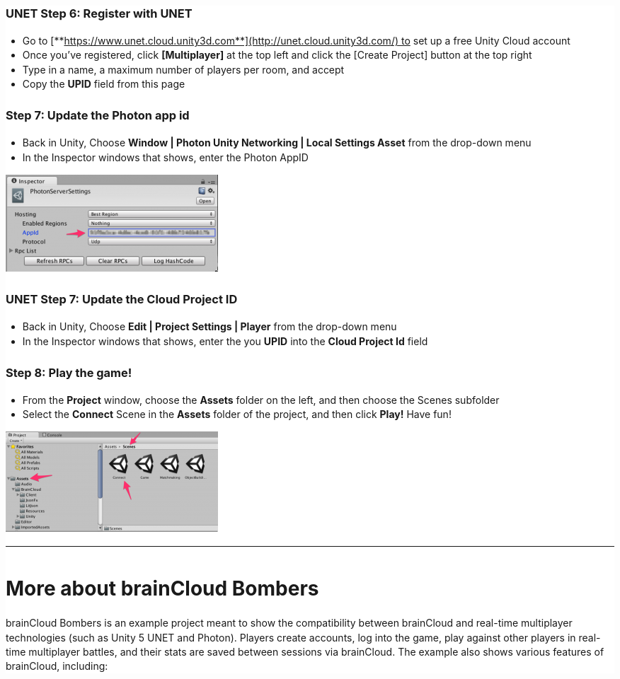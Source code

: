 ### UNET Step 6: Register with UNET

- Go to [**https://www.unet.cloud.unity3d.com**](http://unet.cloud.unity3d.com/) to set up a free Unity Cloud account
- Once you’ve registered, click **[Multiplayer]** at the top left and click the [Create Project] button at the top right
- Type in a name, a maximum number of players per room, and accept
- Copy the **UPID** field from this page

### Step 7: Update the Photon app id

- Back in Unity, Choose **Window | Photon Unity Networking | Local Settings Asset** from the drop-down menu
- In the Inspector windows that shows, enter the Photon AppID

[![Photon_app_id_in_Unity](images/Photon_app_id_in_Unity-300x137.png)](images/Photon_app_id_in_Unity-300x137.png)

### UNET Step 7: Update the Cloud Project ID

- Back in Unity, Choose **Edit | Project Settings | Player** from the drop-down menu
- In the Inspector windows that shows, enter the you **UPID** into the **Cloud Project Id** field

### Step 8: Play the game!

- From the **Project** window, choose the **Assets** folder on the left, and then choose the Scenes subfolder
- Select the **Connect** Scene in the **Assets** folder of the project, and then click **Play!** Have fun!

[![Run_bombers](images/Run_bombers-300x142.png)](images/Run_bombers-300x142.png)

* * *

# More about **brainCloud Bombers**

brainCloud Bombers is an example project meant to show the compatibility between brainCloud and real-time multiplayer technologies (such as Unity 5 UNET and Photon). Players create accounts, log into the game, play against other players in real-time multiplayer battles, and their stats are saved between sessions via brainCloud. The example also shows various features of brainCloud, including:
